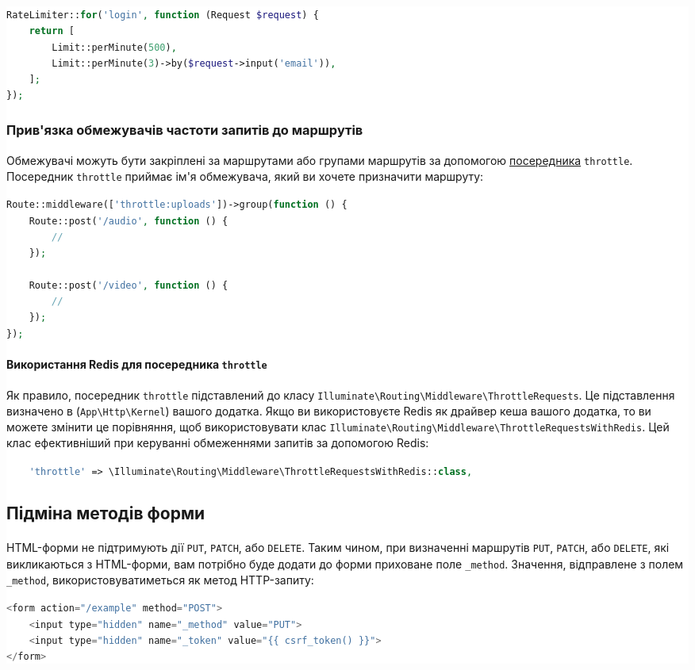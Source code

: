 ```php
RateLimiter::for('login', function (Request $request) {
	return [
		Limit::perMinute(500),
		Limit::perMinute(3)->by($request->input('email')),
	];
});
```

<a name="attaching-rate-limiters-to-routes"></a>

### Прив'язка обмежувачів частоти запитів до маршрутів

Обмежувачі можуть бути закріплені за маршрутами або групами маршрутів за допомогою [посередника](middleware.md) `throttle`. Посередник `throttle` приймає ім'я обмежувача, який ви хочете призначити маршруту:

```php
Route::middleware(['throttle:uploads'])->group(function () {
	Route::post('/audio', function () {
		//
	});

	Route::post('/video', function () {
		//
	});
});
```

<a name="throttling-with-redis"></a>

#### Використання Redis для посередника `throttle`

Як правило, посередник `throttle` підставлений до класу `Illuminate\Routing\Middleware\ThrottleRequests`. Це підставлення визначено в (`App\Http\Kernel`) вашого додатка. Якщо ви використовуєте Redis як драйвер кеша вашого додатка, то ви можете змінити це порівняння, щоб використовувати клас `Illuminate\Routing\Middleware\ThrottleRequestsWithRedis`. Цей клас ефективніший при керуванні обмеженнями запитів за допомогою Redis:

```php
    'throttle' => \Illuminate\Routing\Middleware\ThrottleRequestsWithRedis::class,
```

<a name="form-method-spoofing"></a>

## Підміна методів форми

HTML-форми не підтримують дії `PUT`, `PATCH`, або `DELETE`. Таким чином, при визначенні маршрутів `PUT`, `PATCH`, або `DELETE`, які викликаються з HTML-форми, вам потрібно буде додати до форми приховане поле `_method`. Значення, відправлене з полем `_method`, використовуватиметься як метод HTTP-запиту:

```php
<form action="/example" method="POST">
	<input type="hidden" name="_method" value="PUT">
	<input type="hidden" name="_token" value="{{ csrf_token() }}">
</form>
```
